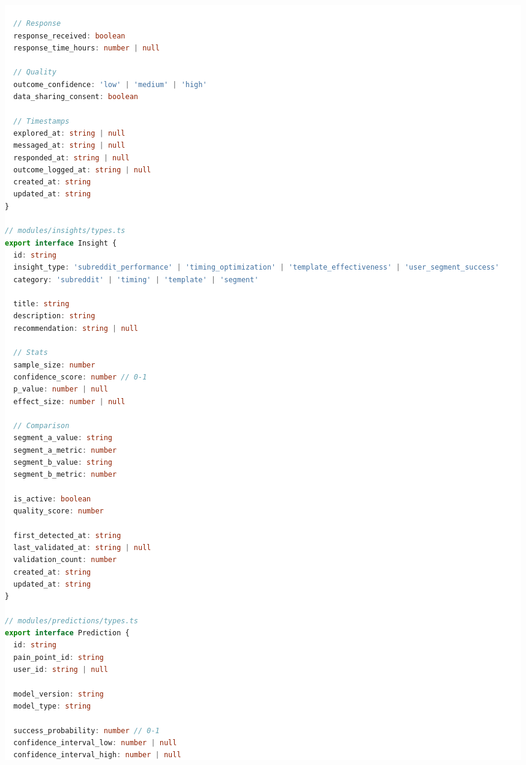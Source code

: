 ```typescript

  // Response
  response_received: boolean
  response_time_hours: number | null

  // Quality
  outcome_confidence: 'low' | 'medium' | 'high'
  data_sharing_consent: boolean

  // Timestamps
  explored_at: string | null
  messaged_at: string | null
  responded_at: string | null
  outcome_logged_at: string | null
  created_at: string
  updated_at: string
}

// modules/insights/types.ts
export interface Insight {
  id: string
  insight_type: 'subreddit_performance' | 'timing_optimization' | 'template_effectiveness' | 'user_segment_success'
  category: 'subreddit' | 'timing' | 'template' | 'segment'

  title: string
  description: string
  recommendation: string | null

  // Stats
  sample_size: number
  confidence_score: number // 0-1
  p_value: number | null
  effect_size: number | null

  // Comparison
  segment_a_value: string
  segment_a_metric: number
  segment_b_value: string
  segment_b_metric: number

  is_active: boolean
  quality_score: number

  first_detected_at: string
  last_validated_at: string | null
  validation_count: number
  created_at: string
  updated_at: string
}

// modules/predictions/types.ts
export interface Prediction {
  id: string
  pain_point_id: string
  user_id: string | null

  model_version: string
  model_type: string

  success_probability: number // 0-1
  confidence_interval_low: number | null
  confidence_interval_high: number | null
```